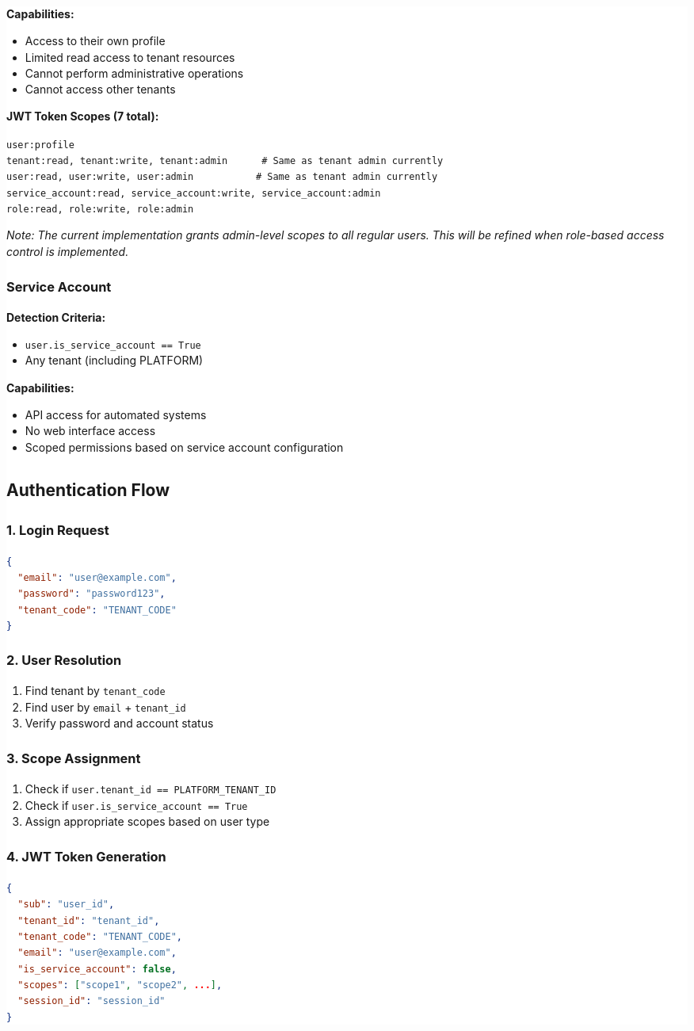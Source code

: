 **Capabilities:**
- Access to their own profile
- Limited read access to tenant resources
- Cannot perform administrative operations
- Cannot access other tenants

**JWT Token Scopes (7 total):**
```
user:profile
tenant:read, tenant:write, tenant:admin      # Same as tenant admin currently
user:read, user:write, user:admin           # Same as tenant admin currently
service_account:read, service_account:write, service_account:admin
role:read, role:write, role:admin
```
*Note: The current implementation grants admin-level scopes to all regular users. This will be refined when role-based access control is implemented.*

### Service Account
**Detection Criteria:**
- `user.is_service_account == True`
- Any tenant (including PLATFORM)

**Capabilities:**
- API access for automated systems
- No web interface access
- Scoped permissions based on service account configuration

## Authentication Flow

### 1. Login Request
```json
{
  "email": "user@example.com",
  "password": "password123",
  "tenant_code": "TENANT_CODE"
}
```

### 2. User Resolution
1. Find tenant by `tenant_code`
2. Find user by `email` + `tenant_id`
3. Verify password and account status

### 3. Scope Assignment
1. Check if `user.tenant_id == PLATFORM_TENANT_ID`
2. Check if `user.is_service_account == True`
3. Assign appropriate scopes based on user type

### 4. JWT Token Generation
```json
{
  "sub": "user_id",
  "tenant_id": "tenant_id",
  "tenant_code": "TENANT_CODE",
  "email": "user@example.com",
  "is_service_account": false,
  "scopes": ["scope1", "scope2", ...],
  "session_id": "session_id"
}
```
